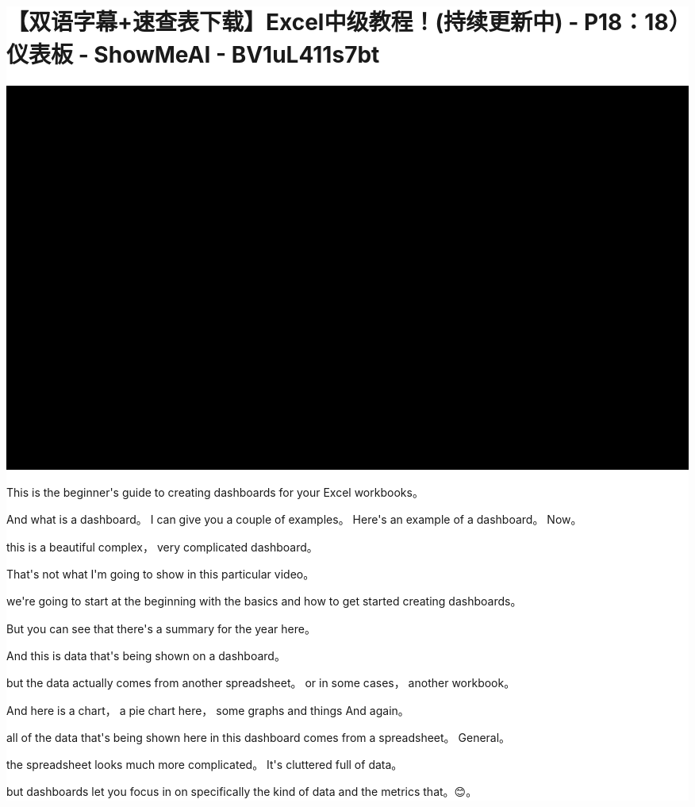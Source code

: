 # 【双语字幕+速查表下载】Excel中级教程！(持续更新中) - P18：18）仪表板 - ShowMeAI - BV1uL411s7bt

![](img/249c0853eea85c571e91a4bb46f7eea8_0.png)

This is the beginner's guide to creating dashboards for your Excel workbooks。

 And what is a dashboard。 I can give you a couple of examples。 Here's an example of a dashboard。 Now。

 this is a beautiful complex， very complicated dashboard。

 That's not what I'm going to show in this particular video。

 we're going to start at the beginning with the basics and how to get started creating dashboards。

 But you can see that there's a summary for the year here。

 And this is data that's being shown on a dashboard。

 but the data actually comes from another spreadsheet。 or in some cases， another workbook。

 And here is a chart， a pie chart here， some graphs and things And again。

 all of the data that's being shown here in this dashboard comes from a spreadsheet。 General。

 the spreadsheet looks much more complicated。 It's cluttered full of data。

 but dashboards let you focus in on specifically the kind of data and the metrics that。😊。


